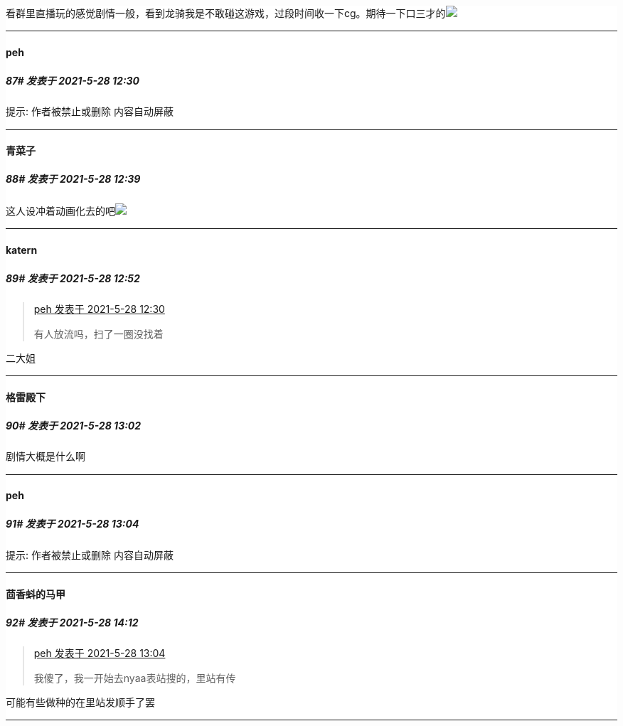 看群里直播玩的感觉剧情一般，看到龙骑我是不敢碰这游戏，过段时间收一下cg。期待一下口三才的<img src="https://static.saraba1st.com/image/smiley/face2017/037.png" referrerpolicy="no-referrer">

*****

####  peh  
##### 87#       发表于 2021-5-28 12:30

提示: 作者被禁止或删除 内容自动屏蔽

*****

####  青菜子  
##### 88#       发表于 2021-5-28 12:39

这人设冲着动画化去的吧<img src="https://static.saraba1st.com/image/smiley/face2017/002.png" referrerpolicy="no-referrer">

*****

####  katern  
##### 89#       发表于 2021-5-28 12:52

<blockquote><a href="httphttps://bbs.saraba1st.com/2b/forum.php?mod=redirect&amp;goto=findpost&amp;pid=51398727&amp;ptid=1967238" target="_blank">peh 发表于 2021-5-28 12:30</a>

有人放流吗，扫了一圈没找着</blockquote>
二大姐

*****

####  格雷殿下  
##### 90#       发表于 2021-5-28 13:02

剧情大概是什么啊



*****

####  peh  
##### 91#       发表于 2021-5-28 13:04

提示: 作者被禁止或删除 内容自动屏蔽

*****

####  茴香蚪的马甲  
##### 92#       发表于 2021-5-28 14:12

<blockquote><a href="httphttps://bbs.saraba1st.com/2b/forum.php?mod=redirect&amp;goto=findpost&amp;pid=51399095&amp;ptid=1967238" target="_blank">peh 发表于 2021-5-28 13:04</a>

我傻了，我一开始去nyaa表站搜的，里站有传</blockquote>
可能有些做种的在里站发顺手了罢

*****
